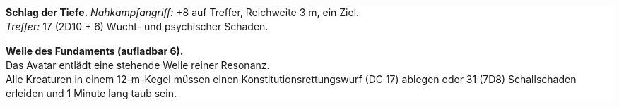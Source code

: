 **Schlag der Tiefe.** _Nahkampfangriff:_ +8 auf Treffer, Reichweite 3 m, ein Ziel.  
_Treffer:_ 17 (2D10 + 6) Wucht- und psychischer Schaden.

**Welle des Fundaments (aufladbar 6).**  
Das Avatar entlädt eine stehende Welle reiner Resonanz.  
Alle Kreaturen in einem 12-m-Kegel müssen einen Konstitutionsrettungswurf (DC 17) ablegen oder 31 (7D8) Schallschaden erleiden und 1 Minute lang taub sein.
